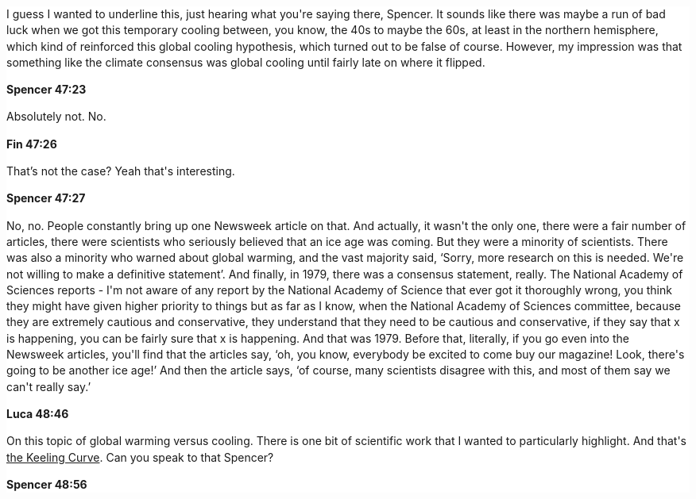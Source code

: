 I guess I wanted to underline this, just hearing what you're saying there, Spencer. It sounds like there was maybe a run of bad luck when we got this temporary cooling between, you know, the 40s to maybe the 60s, at least in the northern hemisphere, which kind of reinforced this global cooling hypothesis, which turned out to be false of course. However, my impression was that something like the climate consensus was global cooling until fairly late on where it flipped.



**Spencer 47:23** 



Absolutely not. No.



**Fin 47:26** 



That’s not the case? Yeah that's interesting.



**Spencer 47:27** 



No, no. People constantly bring up one Newsweek article on that. And actually, it wasn't the only one, there were a fair number of articles, there were scientists who seriously believed that an ice age was coming. But they were a minority of scientists. There was also a minority who warned about global warming, and the vast majority said, ‘Sorry, more research on this is needed. We're not willing to make a definitive statement’. And finally, in 1979, there was a consensus statement, really. The National Academy of Sciences reports - I'm not aware of any report by the National Academy of Science that ever got it thoroughly wrong, you think they might have given higher priority to things but as far as I know, when the National Academy of Sciences committee, because they are extremely cautious and conservative, they understand that they need to be cautious and conservative, if they say that x is happening, you can be fairly sure that x is happening. And that was 1979. Before that, literally, if you go even into the Newsweek articles, you'll find that the articles say, ‘oh, you know, everybody be excited to come buy our magazine! Look, there's going to be another ice age!’ And then the article says, ‘of course, many scientists disagree with this, and most of them say we can't really say.’



**Luca 48:46** 



On this topic of global warming versus cooling. There is one bit of scientific work that I wanted to particularly highlight. And that's [the Keeling Curve](https://www.nationalgeographic.org/encyclopedia/keeling-curve/). Can you speak to that Spencer?





**Spencer 48:56** 


